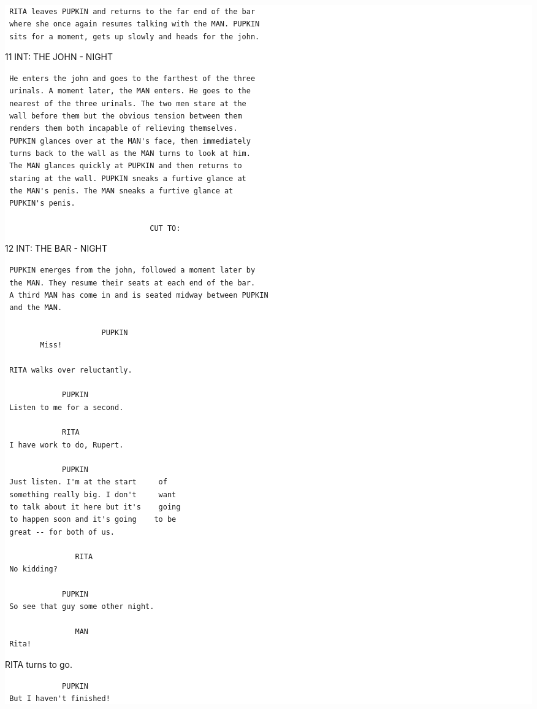      RITA leaves PUPKIN and returns to the far end of the bar
     where she once again resumes talking with the MAN. PUPKIN
     sits for a moment, gets up slowly and heads for the john.

11   INT:   THE JOHN - NIGHT

     He enters the john and goes to the farthest of the three
     urinals. A moment later, the MAN enters. He goes to the
     nearest of the three urinals. The two men stare at the
     wall before them but the obvious tension between them
     renders them both incapable of relieving themselves.
     PUPKIN glances over at the MAN's face, then immediately
     turns back to the wall as the MAN turns to look at him.
     The MAN glances quickly at PUPKIN and then returns to
     staring at the wall. PUPKIN sneaks a furtive glance at
     the MAN's penis. The MAN sneaks a furtive glance at
     PUPKIN's penis.

                                     CUT TO:

12   INT:   THE BAR - NIGHT

     PUPKIN emerges from the john, followed a moment later by
     the MAN. They resume their seats at each end of the bar.
     A third MAN has come in and is seated midway between PUPKIN
     and the MAN.

                          PUPKIN
            Miss!

     RITA walks over reluctantly.

                 PUPKIN
     Listen to me for a second.

                 RITA
     I have work to do, Rupert.

                 PUPKIN
     Just listen. I'm at the start     of
     something really big. I don't     want
     to talk about it here but it's    going
     to happen soon and it's going    to be
     great -- for both of us.

                    RITA
     No kidding?

                 PUPKIN
     So see that guy some other night.

                    MAN
     Rita!

RITA turns to go.

                 PUPKIN
     But I haven't finished!
